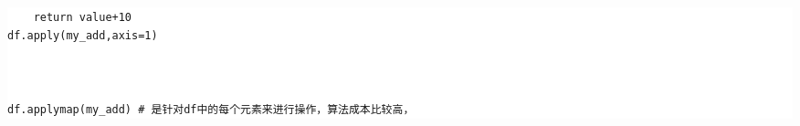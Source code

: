 ```jupyterpython
    return value+10
df.apply(my_add,axis=1)



df.applymap(my_add) # 是针对df中的每个元素来进行操作，算法成本比较高，
```